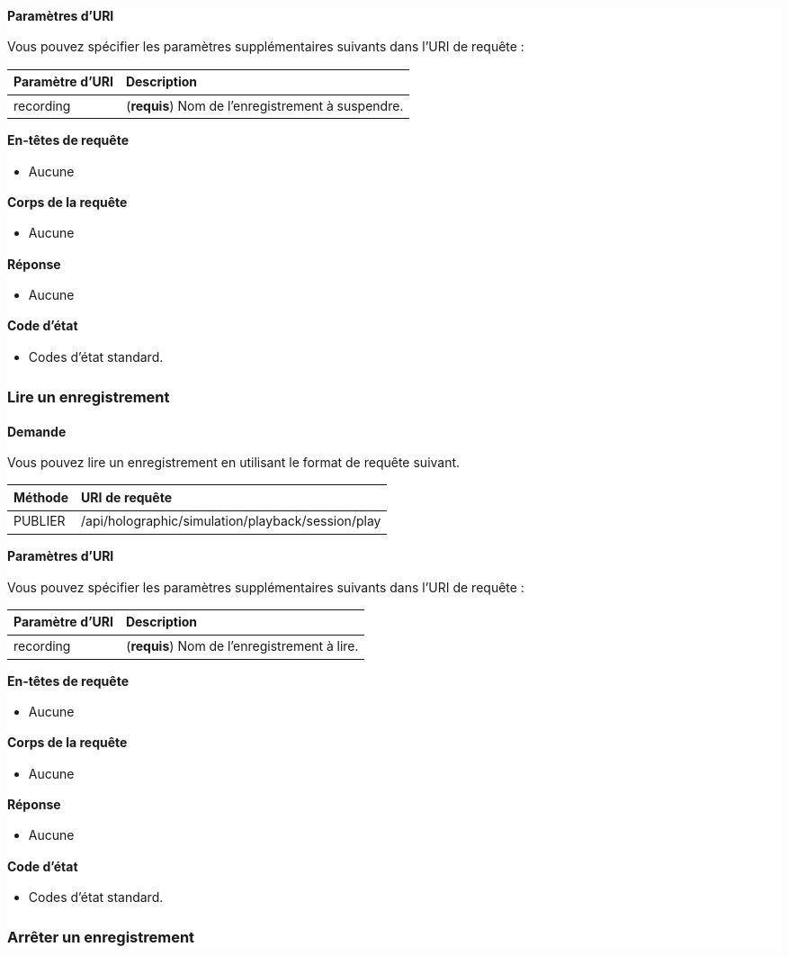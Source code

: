 
**Paramètres d’URI**

Vous pouvez spécifier les paramètres supplémentaires suivants dans l’URI de requête :

| Paramètre d’URI | Description |
| :---          | :--- |
| recording   | (**requis**) Nom de l’enregistrement à suspendre. |

**En-têtes de requête**

- Aucune

**Corps de la requête**

- Aucune

**Réponse**

- Aucune

**Code d’état**

- Codes d’état standard.

### <a name="play-a-recording"></a>Lire un enregistrement

**Demande**

Vous pouvez lire un enregistrement en utilisant le format de requête suivant.
 
| Méthode      | URI de requête |
| :------     | :----- |
| PUBLIER | /api/holographic/simulation/playback/session/play |


**Paramètres d’URI**

Vous pouvez spécifier les paramètres supplémentaires suivants dans l’URI de requête :

| Paramètre d’URI | Description |
| :---          | :--- |
| recording   | (**requis**) Nom de l’enregistrement à lire. |

**En-têtes de requête**

- Aucune

**Corps de la requête**

- Aucune

**Réponse**

- Aucune

**Code d’état**

- Codes d’état standard.

### <a name="stop-a-recording"></a>Arrêter un enregistrement
